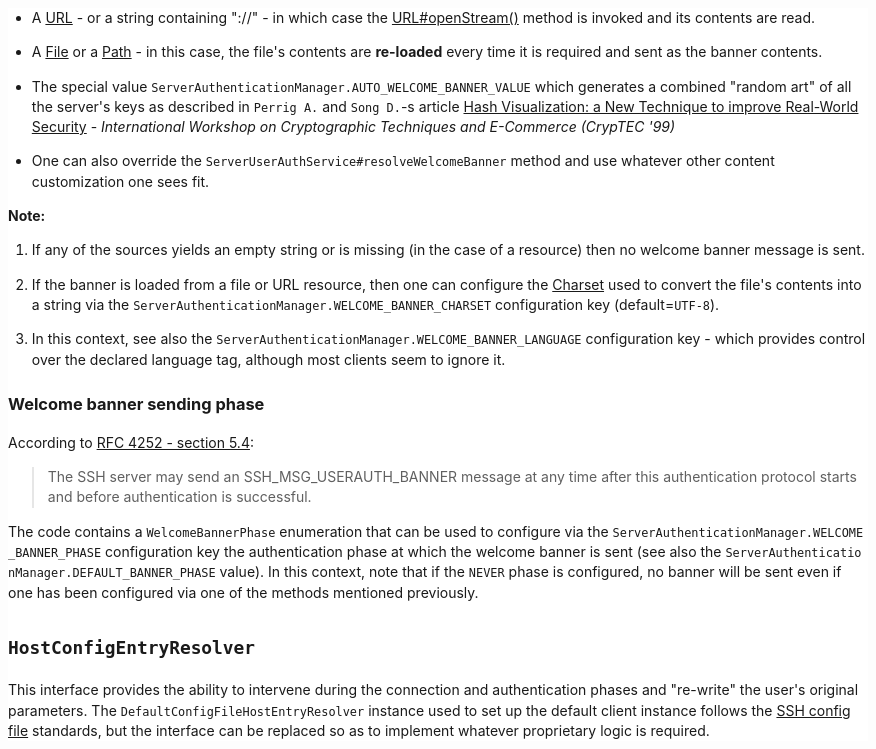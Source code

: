 
* A [URL](https://docs.oracle.com/javase/8/docs/api/java/net/URL.html) - or a string containing "://" - in which
case the [URL#openStream()](https://docs.oracle.com/javase/8/docs/api/java/net/URL.html#openStream) method is invoked
and its contents are read.


* A [File](https://docs.oracle.com/javase/8/docs/api/java/io/File.html) or
a [Path](https://docs.oracle.com/javase/8/docs/api/java/nio/file/Path.html) - in this case, the file's contents are __re-loaded__ every time it is required and sent as the banner contents.


* The special value `ServerAuthenticationManager.AUTO_WELCOME_BANNER_VALUE` which generates a combined "random art" of
all the server's keys as described in `Perrig A.` and `Song D.`-s article
[Hash Visualization: a New Technique to improve Real-World Security](http://sparrow.ece.cmu.edu/~adrian/projects/validation/validation.pdf) - _International Workshop on Cryptographic Techniques and E-Commerce (CrypTEC '99)_


* One can also override the `ServerUserAuthService#resolveWelcomeBanner` method and use whatever other content customization one sees fit.

**Note:**


1. If any of the sources yields an empty string or is missing (in the case of a resource) then no welcome banner message is sent.

2. If the banner is loaded from a file or URL resource, then one can configure the [Charset](https://docs.oracle.com/javase/8/docs/api/java/nio/charset/Charset.html) used to convert the file's contents into a string via the `ServerAuthenticationManager.WELCOME_BANNER_CHARSET` configuration key (default=`UTF-8`).

3. In this context, see also the `ServerAuthenticationManager.WELCOME_BANNER_LANGUAGE` configuration key - which
provides control over the declared language tag, although most clients seem to ignore it.


### Welcome banner sending phase

According to [RFC 4252 - section 5.4](https://tools.ietf.org/html/rfc4252#section-5.4):

> The SSH server may send an SSH_MSG_USERAUTH_BANNER message at any time after this authentication protocol starts and before authentication is successful.


The code contains a `WelcomeBannerPhase` enumeration that can be used to configure via the `ServerAuthenticationManager.WELCOME_BANNER_PHASE`
configuration key the authentication phase at which the welcome banner is sent (see also the `ServerAuthenticationManager.DEFAULT_BANNER_PHASE` value).
In this context, note that if the `NEVER` phase is configured, no banner will be sent even if one has been configured via one of the methods mentioned previously.


## `HostConfigEntryResolver`

This interface provides the ability to intervene during the connection and authentication phases and "re-write"
the user's original parameters. The `DefaultConfigFileHostEntryResolver` instance used to set up the default
client instance follows the [SSH config file](https://www.digitalocean.com/community/tutorials/how-to-configure-custom-connection-options-for-your-ssh-client)
standards, but the interface can be replaced so as to implement whatever proprietary logic is required.
